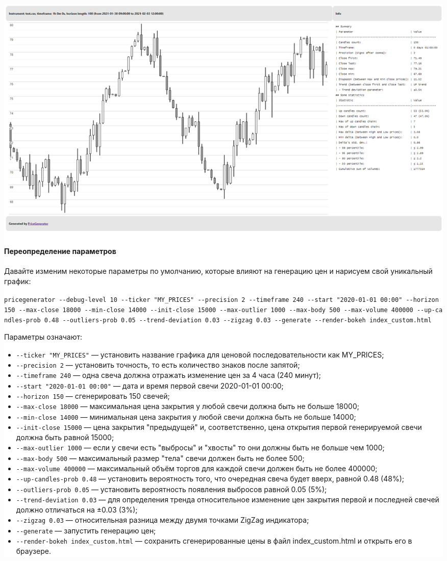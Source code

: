 ![](./media/index_google.html.png)

#### Переопределение параметров

Давайте изменим некоторые параметры по умолчанию, которые влияют на генерацию цен и нарисуем свой уникальный график:
```commandline
pricegenerator --debug-level 10 --ticker "MY_PRICES" --precision 2 --timeframe 240 --start "2020-01-01 00:00" --horizon 150 --max-close 18000 --min-close 14000 --init-close 15000 --max-outlier 1000 --max-body 500 --max-volume 400000 --up-candles-prob 0.48 --outliers-prob 0.05 --trend-deviation 0.03 --zigzag 0.03 --generate --render-bokeh index_custom.html
``` 

Параметры означают:
- `--ticker "MY_PRICES"` — установить название графика для ценовой последовательности как MY_PRICES;
- `--precision 2` — установить точность, то есть количество знаков после запятой;
- `--timeframe 240` — одна свеча должна отражать изменение цен за 4 часа (240 минут);
- `--start "2020-01-01 00:00"` — дата и время первой свечи 2020-01-01 00:00;
- `--horizon 150` — сгенерировать 150 свечей;
- `--max-close 18000` — максимальная цена закрытия у любой свечи должна быть не больше 18000;
- `--min-close 14000` — минимальная цена закрытия у любой свечи должна быть не больше 14000;
- `--init-close 15000` — цена закрытия "предыдущей" и, соответственно, цена открытия первой генерируемой свечи должна быть равной 15000;
- `--max-outlier 1000` — если у свечи есть "выбросы" и "хвосты" то они должны быть не больше чем 1000;
- `--max-body 500` — максимальный размер "тела" свечи должен быть не более 500;
- `--max-volume 400000` — максимальный объём торгов для каждой свечи должен быть не более 400000;
- `--up-candles-prob 0.48` — установить вероятность того, что очередная свеча будет вверх, равной 0.48 (48%);
- `--outliers-prob 0.05` — установить вероятность появления выбросов равной 0.05 (5%);
- `--trend-deviation 0.03` — для определения тренда относительное изменение цен закрытия первой и последней свечей должно отличаться на ±0.03 (3%);
- `--zigzag 0.03` — относительная разница между двумя точками ZigZag индикатора;
- `--generate` — запустить генерацию цен;
- `--render-bokeh index_custom.html` — сохранить сгенерированные цены в файл index_custom.html и открыть его в браузере.
